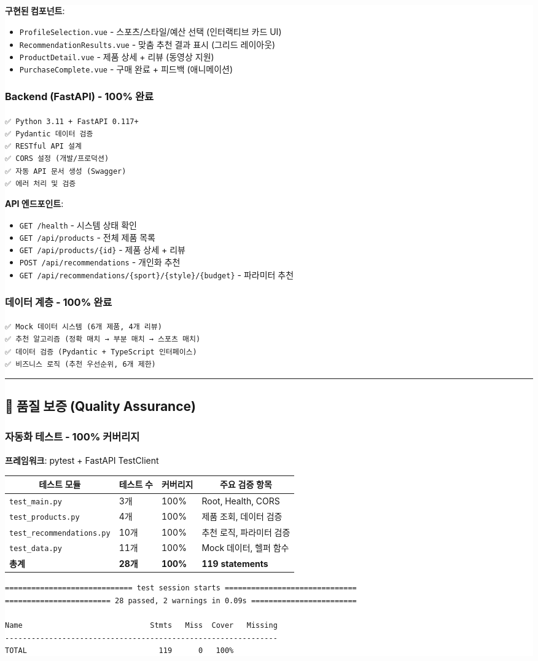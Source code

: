 **구현된 컴포넌트**:
- `ProfileSelection.vue` - 스포츠/스타일/예산 선택 (인터랙티브 카드 UI)
- `RecommendationResults.vue` - 맞춤 추천 결과 표시 (그리드 레이아웃)
- `ProductDetail.vue` - 제품 상세 + 리뷰 (동영상 지원)
- `PurchaseComplete.vue` - 구매 완료 + 피드백 (애니메이션)

### Backend (FastAPI) - **100% 완료**
```
✅ Python 3.11 + FastAPI 0.117+
✅ Pydantic 데이터 검증
✅ RESTful API 설계
✅ CORS 설정 (개발/프로덕션)
✅ 자동 API 문서 생성 (Swagger)
✅ 에러 처리 및 검증
```

**API 엔드포인트**:
- `GET /health` - 시스템 상태 확인
- `GET /api/products` - 전체 제품 목록
- `GET /api/products/{id}` - 제품 상세 + 리뷰
- `POST /api/recommendations` - 개인화 추천
- `GET /api/recommendations/{sport}/{style}/{budget}` - 파라미터 추천

### 데이터 계층 - **100% 완료**
```
✅ Mock 데이터 시스템 (6개 제품, 4개 리뷰)
✅ 추천 알고리즘 (정확 매치 → 부분 매치 → 스포츠 매치)
✅ 데이터 검증 (Pydantic + TypeScript 인터페이스)
✅ 비즈니스 로직 (추천 우선순위, 6개 제한)
```

---

## 🧪 품질 보증 (Quality Assurance)

### 자동화 테스트 - **100% 커버리지**
**프레임워크**: pytest + FastAPI TestClient

| 테스트 모듈 | 테스트 수 | 커버리지 | 주요 검증 항목 |
|-------------|-----------|----------|----------------|
| `test_main.py` | 3개 | 100% | Root, Health, CORS |
| `test_products.py` | 4개 | 100% | 제품 조회, 데이터 검증 |
| `test_recommendations.py` | 10개 | 100% | 추천 로직, 파라미터 검증 |
| `test_data.py` | 11개 | 100% | Mock 데이터, 헬퍼 함수 |
| **총계** | **28개** | **100%** | **119 statements** |

```bash
============================= test session starts ==============================
======================== 28 passed, 2 warnings in 0.09s ========================

Name                             Stmts   Miss  Cover   Missing
--------------------------------------------------------------
TOTAL                              119      0   100%
```
